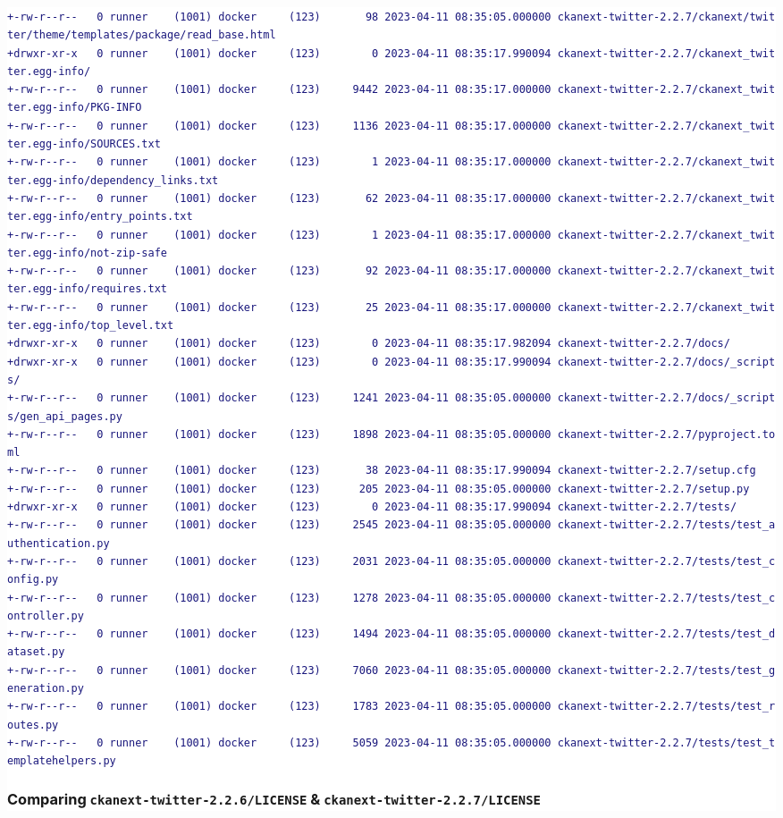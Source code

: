 ```diff
+-rw-r--r--   0 runner    (1001) docker     (123)       98 2023-04-11 08:35:05.000000 ckanext-twitter-2.2.7/ckanext/twitter/theme/templates/package/read_base.html
+drwxr-xr-x   0 runner    (1001) docker     (123)        0 2023-04-11 08:35:17.990094 ckanext-twitter-2.2.7/ckanext_twitter.egg-info/
+-rw-r--r--   0 runner    (1001) docker     (123)     9442 2023-04-11 08:35:17.000000 ckanext-twitter-2.2.7/ckanext_twitter.egg-info/PKG-INFO
+-rw-r--r--   0 runner    (1001) docker     (123)     1136 2023-04-11 08:35:17.000000 ckanext-twitter-2.2.7/ckanext_twitter.egg-info/SOURCES.txt
+-rw-r--r--   0 runner    (1001) docker     (123)        1 2023-04-11 08:35:17.000000 ckanext-twitter-2.2.7/ckanext_twitter.egg-info/dependency_links.txt
+-rw-r--r--   0 runner    (1001) docker     (123)       62 2023-04-11 08:35:17.000000 ckanext-twitter-2.2.7/ckanext_twitter.egg-info/entry_points.txt
+-rw-r--r--   0 runner    (1001) docker     (123)        1 2023-04-11 08:35:17.000000 ckanext-twitter-2.2.7/ckanext_twitter.egg-info/not-zip-safe
+-rw-r--r--   0 runner    (1001) docker     (123)       92 2023-04-11 08:35:17.000000 ckanext-twitter-2.2.7/ckanext_twitter.egg-info/requires.txt
+-rw-r--r--   0 runner    (1001) docker     (123)       25 2023-04-11 08:35:17.000000 ckanext-twitter-2.2.7/ckanext_twitter.egg-info/top_level.txt
+drwxr-xr-x   0 runner    (1001) docker     (123)        0 2023-04-11 08:35:17.982094 ckanext-twitter-2.2.7/docs/
+drwxr-xr-x   0 runner    (1001) docker     (123)        0 2023-04-11 08:35:17.990094 ckanext-twitter-2.2.7/docs/_scripts/
+-rw-r--r--   0 runner    (1001) docker     (123)     1241 2023-04-11 08:35:05.000000 ckanext-twitter-2.2.7/docs/_scripts/gen_api_pages.py
+-rw-r--r--   0 runner    (1001) docker     (123)     1898 2023-04-11 08:35:05.000000 ckanext-twitter-2.2.7/pyproject.toml
+-rw-r--r--   0 runner    (1001) docker     (123)       38 2023-04-11 08:35:17.990094 ckanext-twitter-2.2.7/setup.cfg
+-rw-r--r--   0 runner    (1001) docker     (123)      205 2023-04-11 08:35:05.000000 ckanext-twitter-2.2.7/setup.py
+drwxr-xr-x   0 runner    (1001) docker     (123)        0 2023-04-11 08:35:17.990094 ckanext-twitter-2.2.7/tests/
+-rw-r--r--   0 runner    (1001) docker     (123)     2545 2023-04-11 08:35:05.000000 ckanext-twitter-2.2.7/tests/test_authentication.py
+-rw-r--r--   0 runner    (1001) docker     (123)     2031 2023-04-11 08:35:05.000000 ckanext-twitter-2.2.7/tests/test_config.py
+-rw-r--r--   0 runner    (1001) docker     (123)     1278 2023-04-11 08:35:05.000000 ckanext-twitter-2.2.7/tests/test_controller.py
+-rw-r--r--   0 runner    (1001) docker     (123)     1494 2023-04-11 08:35:05.000000 ckanext-twitter-2.2.7/tests/test_dataset.py
+-rw-r--r--   0 runner    (1001) docker     (123)     7060 2023-04-11 08:35:05.000000 ckanext-twitter-2.2.7/tests/test_generation.py
+-rw-r--r--   0 runner    (1001) docker     (123)     1783 2023-04-11 08:35:05.000000 ckanext-twitter-2.2.7/tests/test_routes.py
+-rw-r--r--   0 runner    (1001) docker     (123)     5059 2023-04-11 08:35:05.000000 ckanext-twitter-2.2.7/tests/test_templatehelpers.py
```

### Comparing `ckanext-twitter-2.2.6/LICENSE` & `ckanext-twitter-2.2.7/LICENSE`
